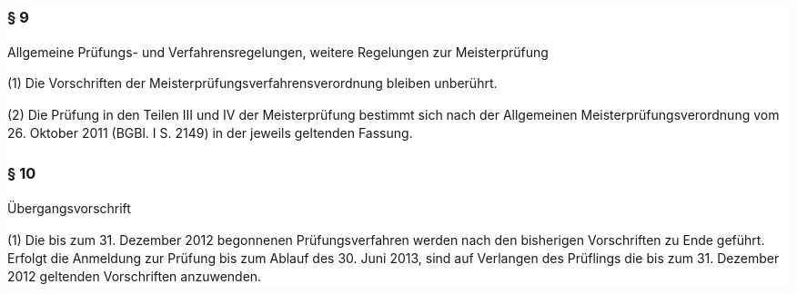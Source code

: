 </div>

</div>

</div>

<span id="BJNR210900012BJNE001001128.html"></span>

### § 9  
Allgemeine Prüfungs- und Verfahrensregelungen, weitere Regelungen zur Meisterprüfung

<div>

<div class="jnhtml">

<div>

<div class="jurAbsatz">

(1) Die Vorschriften der Meisterprüfungsverfahrensverordnung bleiben
unberührt.

</div>

<div class="jurAbsatz">

(2) Die Prüfung in den Teilen III und IV der Meisterprüfung bestimmt
sich nach der Allgemeinen Meisterprüfungsverordnung vom 26. Oktober 2011
(BGBl. I S. 2149) in der jeweils geltenden Fassung.

</div>

</div>

</div>

</div>

<span id="BJNR210900012BJNE001100000.html"></span>

### § 10  
Übergangsvorschrift

<div>

<div class="jnhtml">

<div>

<div class="jurAbsatz">

(1) Die bis zum 31. Dezember 2012 begonnenen Prüfungsverfahren werden
nach den bisherigen Vorschriften zu Ende geführt. Erfolgt die Anmeldung
zur Prüfung bis zum Ablauf des 30. Juni 2013, sind auf Verlangen des
Prüflings die bis zum 31. Dezember 2012 geltenden Vorschriften
anzuwenden.

</div>

<div class="jurAbsatz">
